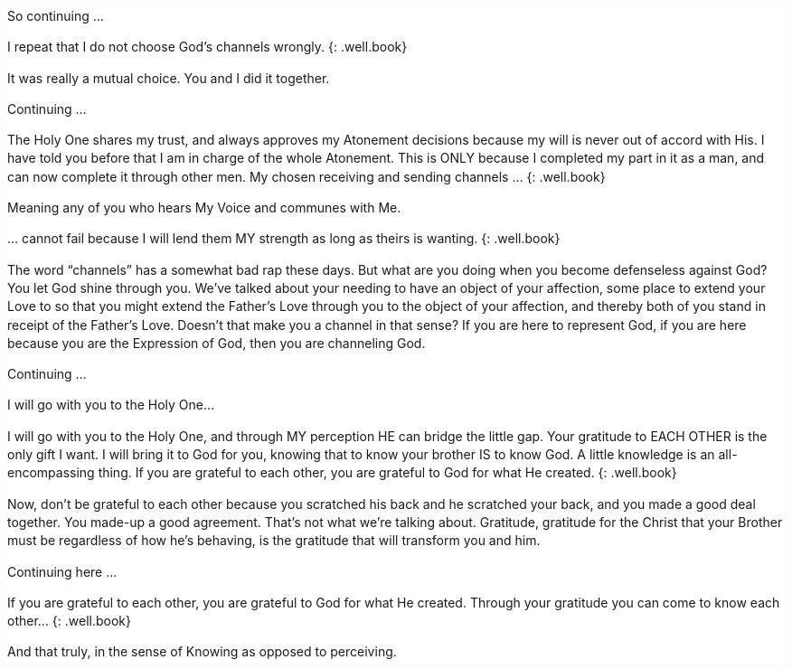 So continuing &hellip;

I repeat that I do not choose God&rsquo;s channels wrongly.
{: .well.book}

It was really a mutual choice. You and I did it together.

Continuing &hellip;

The Holy One shares my trust, and always approves my Atonement decisions
because my will is never out of accord with His. I have told you before
that I am in charge of the whole Atonement. This is ONLY because I
completed my part in it as a man, and can now complete it through other
men. My chosen receiving and sending channels &hellip;
{: .well.book}

Meaning any of you who hears My Voice and communes with Me.

&hellip; cannot fail because I will lend them MY strength as long as
theirs is wanting.
{: .well.book}

The word &ldquo;channels&rdquo; has a somewhat bad rap these days. But
what are you doing when you become defenseless against God? You let God
shine through you. We&rsquo;ve talked about your needing to have an
object of your affection, some place to extend your Love to so that you
might extend the Father&rsquo;s Love through you to the object of your
affection, and thereby both of you stand in receipt of the
Father&rsquo;s Love. Doesn&rsquo;t that make you a channel in that
sense? If you are here to represent God, if you are here because you are
the Expression of God, then you are channeling God.

Continuing &hellip;

I will go with you to the Holy One&hellip;

I will go with you to the Holy One, and through MY perception HE can
bridge the little gap. Your gratitude to EACH OTHER is the only gift I
want. I will bring it to God for you, knowing that to know your brother
IS to know God. A little knowledge is an all-encompassing thing. If you
are grateful to each other, you are grateful to God for what He created.
{: .well.book}

Now, don&rsquo;t be grateful to each other because you scratched his
back and he scratched your back, and you made a good deal together. You
made-up a good agreement. That&rsquo;s not what we&rsquo;re talking
about. Gratitude, gratitude for the Christ that your Brother must be
regardless of how he&rsquo;s behaving, is the gratitude that will
transform you and him.

Continuing here &hellip;

If you are grateful to each other, you are grateful to God for what He
created. Through your gratitude you can come to know each other&hellip;
{: .well.book}

And that truly, in the sense of Knowing as opposed to perceiving.
